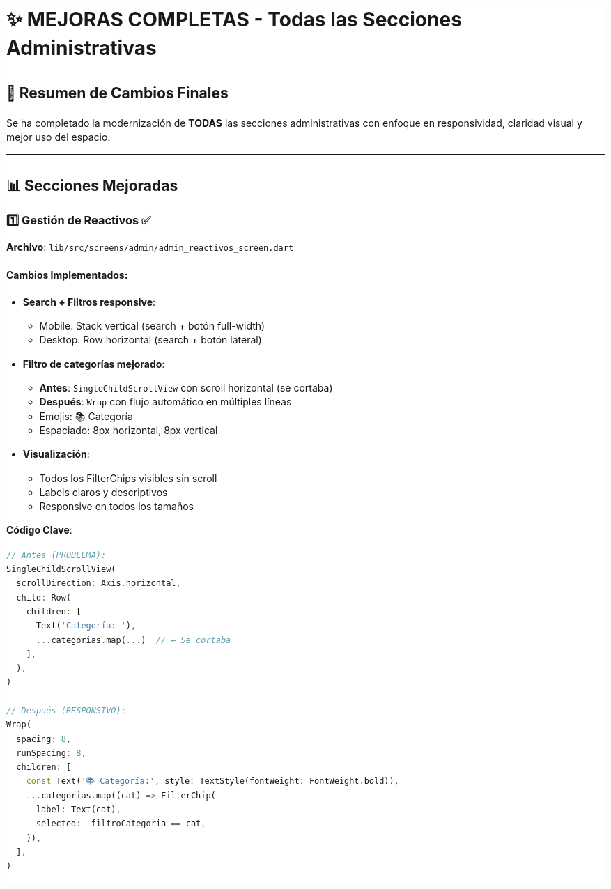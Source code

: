# ✨ MEJORAS COMPLETAS - Todas las Secciones Administrativas

## 🎯 Resumen de Cambios Finales

Se ha completado la modernización de **TODAS** las secciones administrativas con enfoque en responsividad, claridad visual y mejor uso del espacio.

---

## 📊 Secciones Mejoradas

### 1️⃣ **Gestión de Reactivos** ✅
**Archivo**: `lib/src/screens/admin/admin_reactivos_screen.dart`

#### Cambios Implementados:
- **Search + Filtros responsive**:
  - Mobile: Stack vertical (search + botón full-width)
  - Desktop: Row horizontal (search + botón lateral)

- **Filtro de categorías mejorado**:
  - **Antes**: `SingleChildScrollView` con scroll horizontal (se cortaba)
  - **Después**: `Wrap` con flujo automático en múltiples líneas
  - Emojis: 📚 Categoría
  - Espaciado: 8px horizontal, 8px vertical

- **Visualización**:
  - Todos los FilterChips visibles sin scroll
  - Labels claros y descriptivos
  - Responsive en todos los tamaños

**Código Clave**:
```dart
// Antes (PROBLEMA):
SingleChildScrollView(
  scrollDirection: Axis.horizontal,
  child: Row(
    children: [
      Text('Categoría: '),
      ...categorias.map(...)  // ← Se cortaba
    ],
  ),
)

// Después (RESPONSIVO):
Wrap(
  spacing: 8,
  runSpacing: 8,
  children: [
    const Text('📚 Categoría:', style: TextStyle(fontWeight: FontWeight.bold)),
    ...categorias.map((cat) => FilterChip(
      label: Text(cat),
      selected: _filtroCategoria == cat,
    )),
  ],
)
```

---